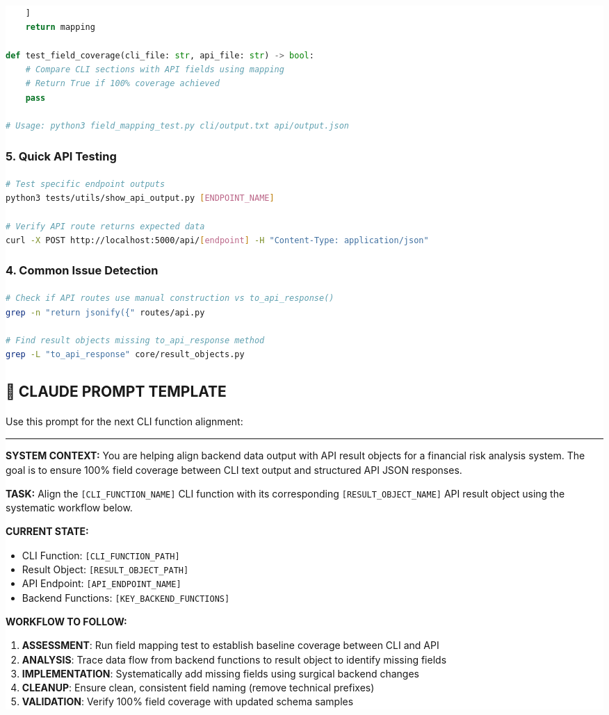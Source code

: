 ```python
    ]
    return mapping

def test_field_coverage(cli_file: str, api_file: str) -> bool:
    # Compare CLI sections with API fields using mapping
    # Return True if 100% coverage achieved
    pass

# Usage: python3 field_mapping_test.py cli/output.txt api/output.json
```

### 5. Quick API Testing
```bash
# Test specific endpoint outputs
python3 tests/utils/show_api_output.py [ENDPOINT_NAME]

# Verify API route returns expected data
curl -X POST http://localhost:5000/api/[endpoint] -H "Content-Type: application/json"
```

### 4. Common Issue Detection
```bash
# Check if API routes use manual construction vs to_api_response()
grep -n "return jsonify({" routes/api.py

# Find result objects missing to_api_response method
grep -L "to_api_response" core/result_objects.py
```

## 📝 CLAUDE PROMPT TEMPLATE

Use this prompt for the next CLI function alignment:

---

**SYSTEM CONTEXT:**
You are helping align backend data output with API result objects for a financial risk analysis system. The goal is to ensure 100% field coverage between CLI text output and structured API JSON responses.

**TASK:**
Align the `[CLI_FUNCTION_NAME]` CLI function with its corresponding `[RESULT_OBJECT_NAME]` API result object using the systematic workflow below.

**CURRENT STATE:**
- CLI Function: `[CLI_FUNCTION_PATH]`
- Result Object: `[RESULT_OBJECT_PATH]`  
- API Endpoint: `[API_ENDPOINT_NAME]`
- Backend Functions: `[KEY_BACKEND_FUNCTIONS]`

**WORKFLOW TO FOLLOW:**

1. **ASSESSMENT**: Run field mapping test to establish baseline coverage between CLI and API
2. **ANALYSIS**: Trace data flow from backend functions to result object to identify missing fields
3. **IMPLEMENTATION**: Systematically add missing fields using surgical backend changes
4. **CLEANUP**: Ensure clean, consistent field naming (remove technical prefixes)
5. **VALIDATION**: Verify 100% field coverage with updated schema samples
